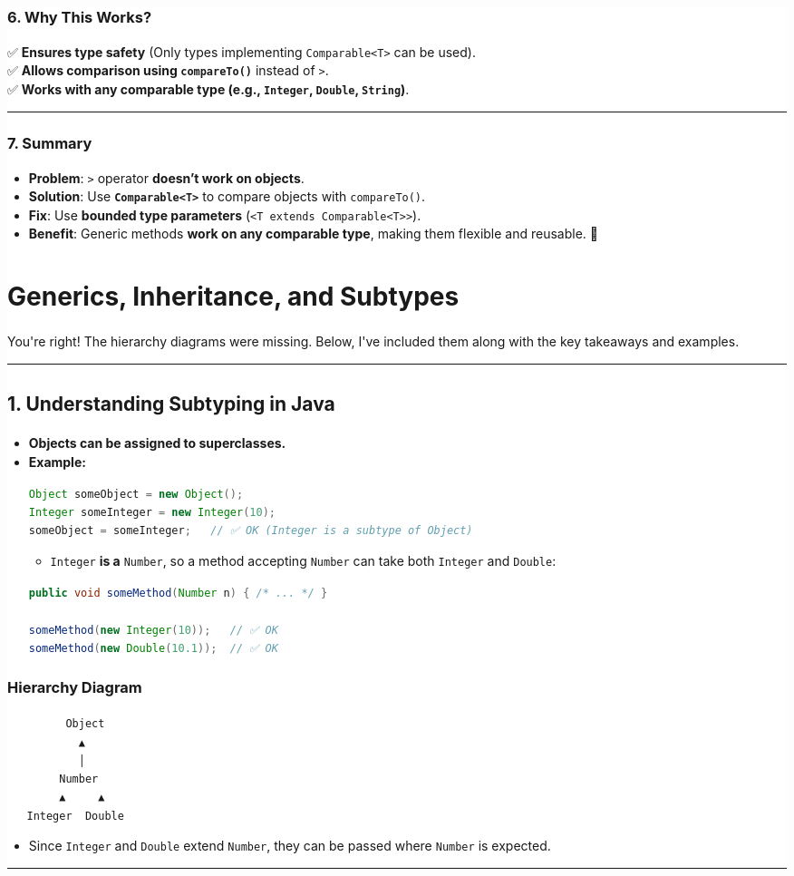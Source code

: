 
### **6. Why This Works?**  
   ✅ **Ensures type safety** (Only types implementing `Comparable<T>` can be used).  
   ✅ **Allows comparison using `compareTo()`** instead of `>`.  
   ✅ **Works with any comparable type (e.g., `Integer`, `Double`, `String`)**.  

---

### **7. Summary**  
- **Problem**: `>` operator **doesn’t work on objects**.  
- **Solution**: Use **`Comparable<T>`** to compare objects with `compareTo()`.  
- **Fix**: Use **bounded type parameters** (`<T extends Comparable<T>>`).  
- **Benefit**: Generic methods **work on any comparable type**, making them flexible and reusable. 🚀

# Generics, Inheritance, and Subtypes

You're right! The hierarchy diagrams were missing. Below, I've included them along with the key takeaways and examples.

---

## **1. Understanding Subtyping in Java**
- **Objects can be assigned to superclasses.**
- **Example:**
  ```java
  Object someObject = new Object();
  Integer someInteger = new Integer(10);
  someObject = someInteger;   // ✅ OK (Integer is a subtype of Object)
  ```
  - `Integer` **is a** `Number`, so a method accepting `Number` can take both `Integer` and `Double`:
  ```java
  public void someMethod(Number n) { /* ... */ }

  someMethod(new Integer(10));   // ✅ OK
  someMethod(new Double(10.1));  // ✅ OK
  ```

### **Hierarchy Diagram**  
```
         Object
           ▲
           │
        Number
        ▲     ▲
   Integer  Double
```
- Since `Integer` and `Double` extend `Number`, they can be passed where `Number` is expected.

---
